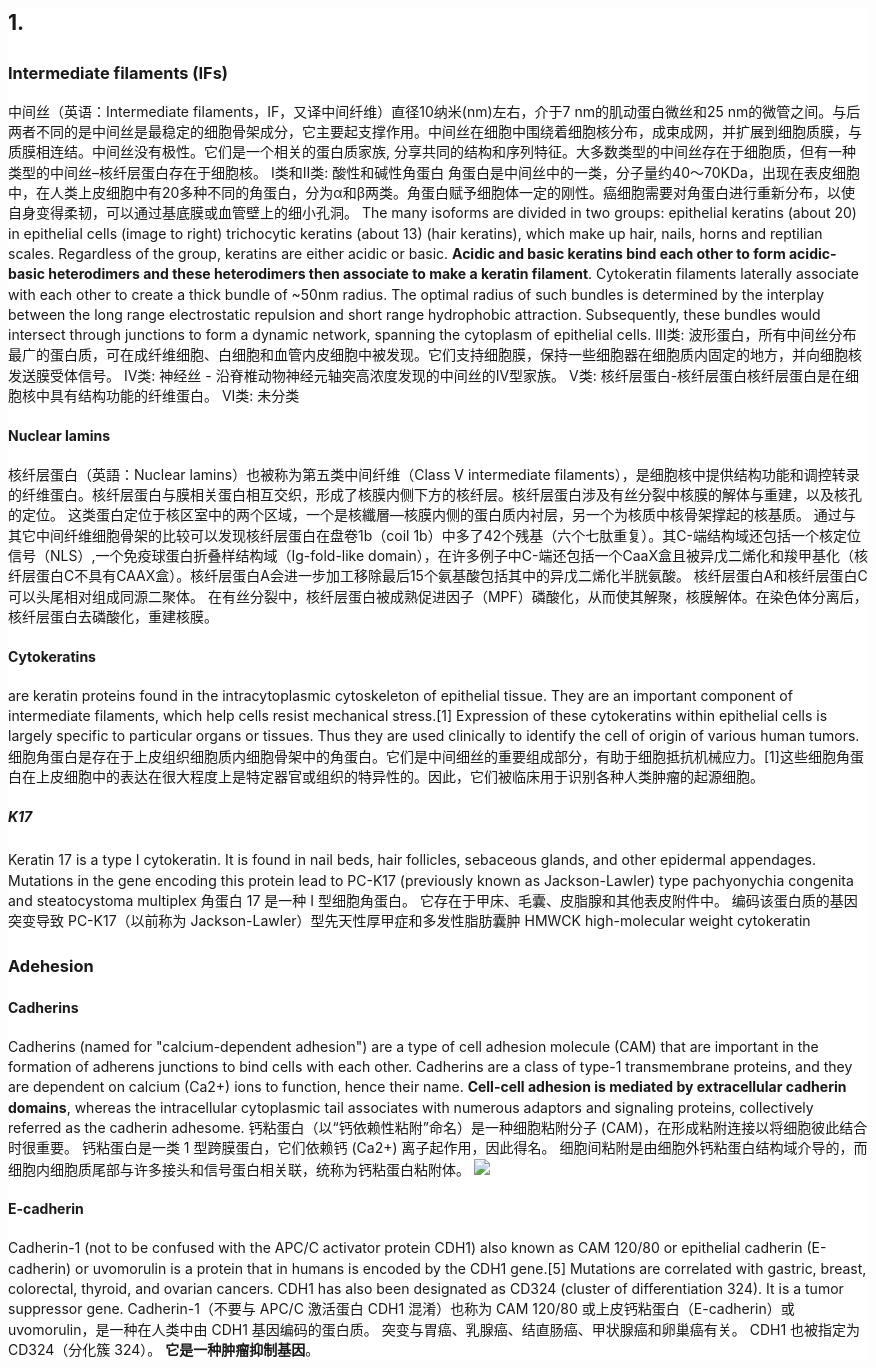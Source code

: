 ## 1.
### Intermediate filaments (IFs) 
中间丝（英语：Intermediate filaments，IF，又译中间纤维）直径10纳米(nm)左右，介于7 nm的肌动蛋白微丝和25 nm的微管之间。与后两者不同的是中间丝是最稳定的细胞骨架成分，它主要起支撑作用。中间丝在细胞中围绕着细胞核分布，成束成网，并扩展到细胞质膜，与质膜相连结。中间丝没有极性。它们是一个相关的蛋白质家族, 分享共同的结构和序列特征。大多数类型的中间丝存在于细胞质，但有一种类型的中间丝–核纤层蛋白存在于细胞核。 I类和II类: 酸性和碱性角蛋白 角蛋白是中间丝中的一类，分子量约40～70KDa，出现在表皮细胞中，在人类上皮细胞中有20多种不同的角蛋白，分为α和β两类。角蛋白赋予细胞体一定的刚性。癌细胞需要对角蛋白进行重新分布，以使自身变得柔韧，可以通过基底膜或血管壁上的细小孔洞。 
	The many isoforms are divided in two groups: epithelial keratins (about 20) in epithelial cells (image to right) trichocytic keratins (about 13) (hair keratins), which make up hair, nails, horns and reptilian scales. Regardless of the group, keratins are either acidic or basic. **Acidic and basic keratins bind each other to form acidic-basic heterodimers and these heterodimers then associate to make a keratin filament**. Cytokeratin filaments laterally associate with each other to create a thick bundle of ~50nm radius. The optimal radius of such bundles is determined by the interplay between the long range electrostatic repulsion and short range hydrophobic attraction. Subsequently, these bundles would intersect through junctions to form a dynamic network, spanning the cytoplasm of epithelial cells. 
III类: 波形蛋白，所有中间丝分布最广的蛋白质，可在成纤维细胞、白细胞和血管内皮细胞中被发现。它们支持细胞膜，保持一些细胞器在细胞质内固定的地方，并向细胞核发送膜受体信号。 
IV类: 神经丝 - 沿脊椎动物神经元轴突高浓度发现的中间丝的IV型家族。 V类: 核纤层蛋白-核纤层蛋白核纤层蛋白是在细胞核中具有结构功能的纤维蛋白。 
VI类: 未分类 
#### Nuclear lamins 
核纤层蛋白（英語：Nuclear lamins）也被称为第五类中间纤维（Class V intermediate filaments），是细胞核中提供结构功能和调控转录的纤维蛋白。核纤层蛋白与膜相关蛋白相互交织，形成了核膜内侧下方的核纤层。核纤层蛋白涉及有丝分裂中核膜的解体与重建，以及核孔的定位。 这类蛋白定位于核区室中的两个区域，一个是核纖層—核膜内侧的蛋白质内衬层，另一个为核质中核骨架撑起的核基质。 通过与其它中间纤维细胞骨架的比较可以发现核纤层蛋白在盘卷1b（coil 1b）中多了42个残基（六个七肽重复）。其C-端结构域还包括一个核定位信号（NLS）,一个免疫球蛋白折叠样结构域（Ig-fold-like domain），在许多例子中C-端还包括一个CaaX盒且被异戊二烯化和羧甲基化（核纤层蛋白C不具有CAAX盒）。核纤层蛋白A会进一步加工移除最后15个氨基酸包括其中的异戊二烯化半胱氨酸。 核纤层蛋白A和核纤层蛋白C可以头尾相对组成同源二聚体。 在有丝分裂中，核纤层蛋白被成熟促进因子（MPF）磷酸化，从而使其解聚，核膜解体。在染色体分离后，核纤层蛋白去磷酸化，重建核膜。 
#### Cytokeratins 
are keratin proteins found in the intracytoplasmic cytoskeleton of epithelial tissue. They are an important component of intermediate filaments, which help cells resist mechanical stress.[1] Expression of these cytokeratins within epithelial cells is largely specific to particular organs or tissues. Thus they are used clinically to identify the cell of origin of various human tumors. 细胞角蛋白是存在于上皮组织细胞质内细胞骨架中的角蛋白。它们是中间细丝的重要组成部分，有助于细胞抵抗机械应力。[1]这些细胞角蛋白在上皮细胞中的表达在很大程度上是特定器官或组织的特异性的。因此，它们被临床用于识别各种人类肿瘤的起源细胞。 
##### K17 
Keratin 17 is a type I cytokeratin. It is found in nail beds, hair follicles, sebaceous glands, and other epidermal appendages. Mutations in the gene encoding this protein lead to PC-K17 (previously known as Jackson-Lawler) type pachyonychia congenita and steatocystoma multiplex 角蛋白 17 是一种 I 型细胞角蛋白。 它存在于甲床、毛囊、皮脂腺和其他表皮附件中。 编码该蛋白质的基因突变导致 PC-K17（以前称为 Jackson-Lawler）型先天性厚甲症和多发性脂肪囊肿 HMWCK high-molecular weight cytokeratin 
### Adehesion 
#### Cadherins 
Cadherins (named for "calcium-dependent adhesion") are a type of cell adhesion molecule (CAM) that are important in the formation of adherens junctions to bind cells with each other. Cadherins are a class of type-1 transmembrane proteins, and they are dependent on calcium (Ca2+) ions to function, hence their name. **Cell-cell adhesion is mediated by extracellular cadherin domains**, whereas the intracellular cytoplasmic tail associates with numerous adaptors and signaling proteins, collectively referred as the cadherin adhesome. 钙粘蛋白（以“钙依赖性粘附”命名）是一种细胞粘附分子 (CAM)，在形成粘附连接以将细胞彼此结合时很重要。 钙粘蛋白是一类 1 型跨膜蛋白，它们依赖钙 (Ca2+) 离子起作用，因此得名。 细胞间粘附是由细胞外钙粘蛋白结构域介导的，而细胞内细胞质尾部与许多接头和信号蛋白相关联，统称为钙粘蛋白粘附体。
![](https://upload.wikimedia.org/wikipedia/commons/thumb/5/5f/Protocadherins_image2.png/440px-Protocadherins_image2.png) 
#### E-cadherin 
Cadherin-1 (not to be confused with the APC/C activator protein CDH1) also known as CAM 120/80 or epithelial cadherin (E-cadherin) or uvomorulin is a protein that in humans is encoded by the CDH1 gene.[5] Mutations are correlated with gastric, breast, colorectal, thyroid, and ovarian cancers. CDH1 has also been designated as CD324 (cluster of differentiation 324). It is a tumor suppressor gene. Cadherin-1（不要与 APC/C 激活蛋白 CDH1 混淆）也称为 CAM 120/80 或上皮钙粘蛋白（E-cadherin）或 uvomorulin，是一种在人类中由 CDH1 基因编码的蛋白质。 突变与胃癌、乳腺癌、结直肠癌、甲状腺癌和卵巢癌有关。 CDH1 也被指定为 CD324（分化簇 324）。 **它是一种肿瘤抑制基因**。 
